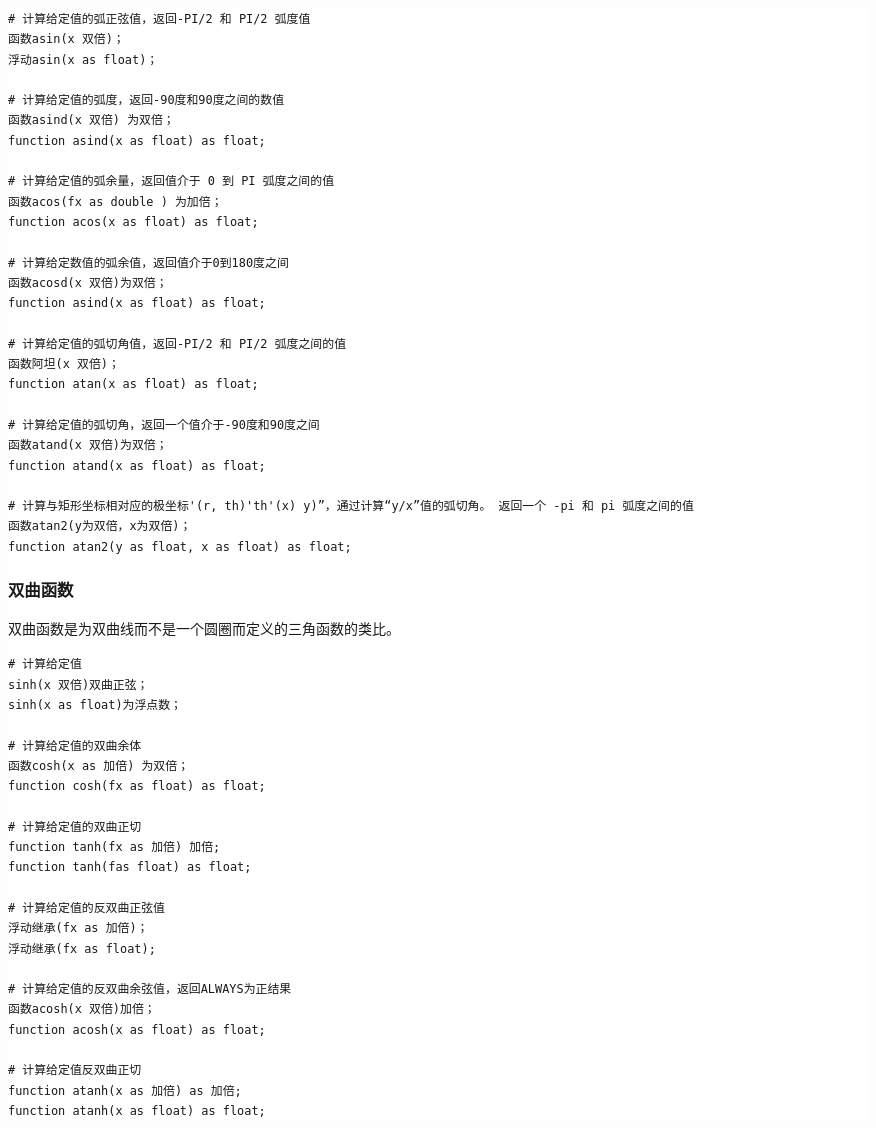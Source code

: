 ```zenscript
# 计算给定值的弧正弦值，返回-PI/2 和 PI/2 弧度值
函数asin(x 双倍)；
浮动asin(x as float)；

# 计算给定值的弧度，返回-90度和90度之间的数值
函数asind(x 双倍) 为双倍；
function asind(x as float) as float;

# 计算给定值的弧余量，返回值介于 0 到 PI 弧度之间的值
函数acos(fx as double ) 为加倍；
function acos(x as float) as float;

# 计算给定数值的弧余值，返回值介于0到180度之间
函数acosd(x 双倍)为双倍；
function asind(x as float) as float;

# 计算给定值的弧切角值，返回-PI/2 和 PI/2 弧度之间的值
函数阿坦(x 双倍)；
function atan(x as float) as float;

# 计算给定值的弧切角，返回一个值介于-90度和90度之间
函数atand(x 双倍)为双倍；
function atand(x as float) as float;

# 计算与矩形坐标相对应的极坐标'(r, th)'th'(x) y)”，通过计算“y/x”值的弧切角。 返回一个 -pi 和 pi 弧度之间的值
函数atan2(y为双倍，x为双倍)；
function atan2(y as float, x as float) as float;
```

### 双曲函数
双曲函数是为双曲线而不是一个圆圈而定义的三角函数的类比。

```zenscript
# 计算给定值
sinh(x 双倍)双曲正弦；
sinh(x as float)为浮点数；

# 计算给定值的双曲余体
函数cosh(x as 加倍) 为双倍；
function cosh(fx as float) as float;

# 计算给定值的双曲正切
function tanh(fx as 加倍) 加倍;
function tanh(fas float) as float;

# 计算给定值的反双曲正弦值
浮动继承(fx as 加倍)；
浮动继承(fx as float);

# 计算给定值的反双曲余弦值，返回ALWAYS为正结果
函数acosh(x 双倍)加倍；
function acosh(x as float) as float;

# 计算给定值反双曲正切
function atanh(x as 加倍) as 加倍;
function atanh(x as float) as float;
```
